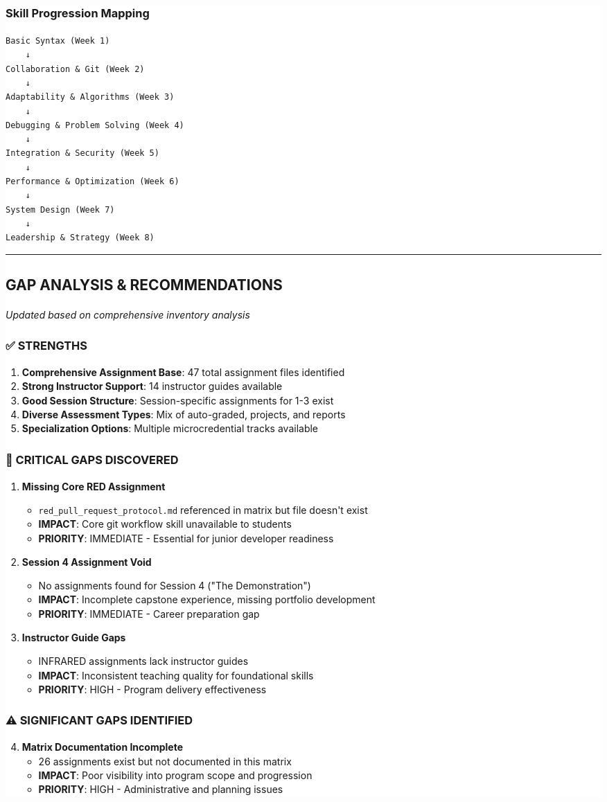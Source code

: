 ### Skill Progression Mapping

```
Basic Syntax (Week 1)
    ↓
Collaboration & Git (Week 2)
    ↓
Adaptability & Algorithms (Week 3)
    ↓
Debugging & Problem Solving (Week 4)
    ↓
Integration & Security (Week 5)
    ↓
Performance & Optimization (Week 6)
    ↓
System Design (Week 7)
    ↓
Leadership & Strategy (Week 8)
```

---

## GAP ANALYSIS & RECOMMENDATIONS
*Updated based on comprehensive inventory analysis*

### ✅ STRENGTHS
1. **Comprehensive Assignment Base**: 47 total assignment files identified
2. **Strong Instructor Support**: 14 instructor guides available
3. **Good Session Structure**: Session-specific assignments for 1-3 exist
4. **Diverse Assessment Types**: Mix of auto-graded, projects, and reports
5. **Specialization Options**: Multiple microcredential tracks available

### 🚨 CRITICAL GAPS DISCOVERED

1. **Missing Core RED Assignment**
   - `red_pull_request_protocol.md` referenced in matrix but file doesn't exist
   - **IMPACT**: Core git workflow skill unavailable to students
   - **PRIORITY**: IMMEDIATE - Essential for junior developer readiness

2. **Session 4 Assignment Void**
   - No assignments found for Session 4 ("The Demonstration")
   - **IMPACT**: Incomplete capstone experience, missing portfolio development
   - **PRIORITY**: IMMEDIATE - Career preparation gap

3. **Instructor Guide Gaps**
   - INFRARED assignments lack instructor guides
   - **IMPACT**: Inconsistent teaching quality for foundational skills
   - **PRIORITY**: HIGH - Program delivery effectiveness

### ⚠️ SIGNIFICANT GAPS IDENTIFIED

4. **Matrix Documentation Incomplete**
   - 26 assignments exist but not documented in this matrix
   - **IMPACT**: Poor visibility into program scope and progression
   - **PRIORITY**: HIGH - Administrative and planning issues
